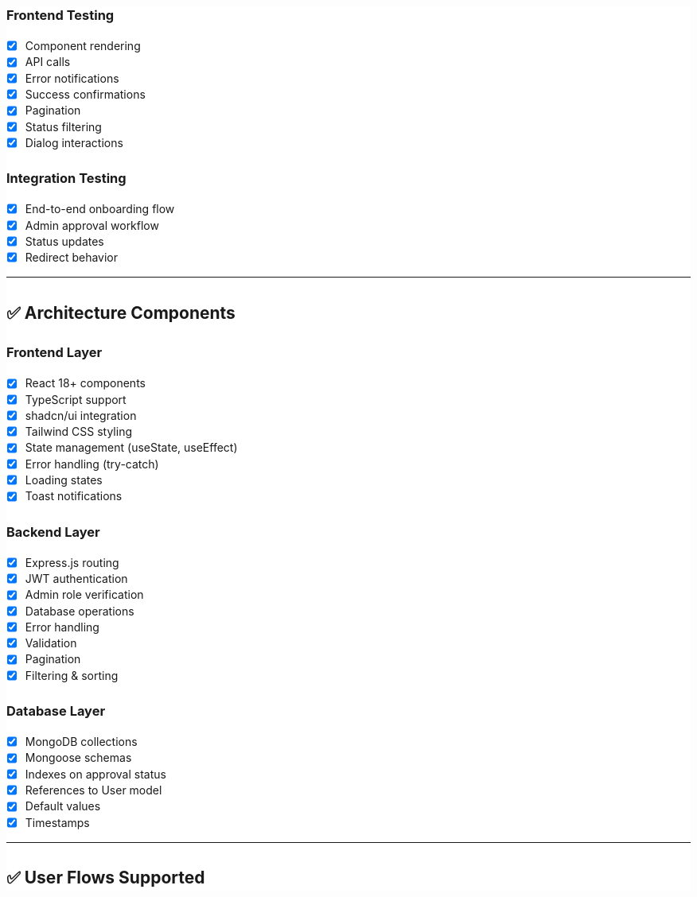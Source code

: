 ### Frontend Testing
- [x] Component rendering
- [x] API calls
- [x] Error notifications
- [x] Success confirmations
- [x] Pagination
- [x] Status filtering
- [x] Dialog interactions

### Integration Testing
- [x] End-to-end onboarding flow
- [x] Admin approval workflow
- [x] Status updates
- [x] Redirect behavior

---

## ✅ Architecture Components

### Frontend Layer
- [x] React 18+ components
- [x] TypeScript support
- [x] shadcn/ui integration
- [x] Tailwind CSS styling
- [x] State management (useState, useEffect)
- [x] Error handling (try-catch)
- [x] Loading states
- [x] Toast notifications

### Backend Layer
- [x] Express.js routing
- [x] JWT authentication
- [x] Admin role verification
- [x] Database operations
- [x] Error handling
- [x] Validation
- [x] Pagination
- [x] Filtering & sorting

### Database Layer
- [x] MongoDB collections
- [x] Mongoose schemas
- [x] Indexes on approval status
- [x] References to User model
- [x] Default values
- [x] Timestamps

---

## ✅ User Flows Supported
